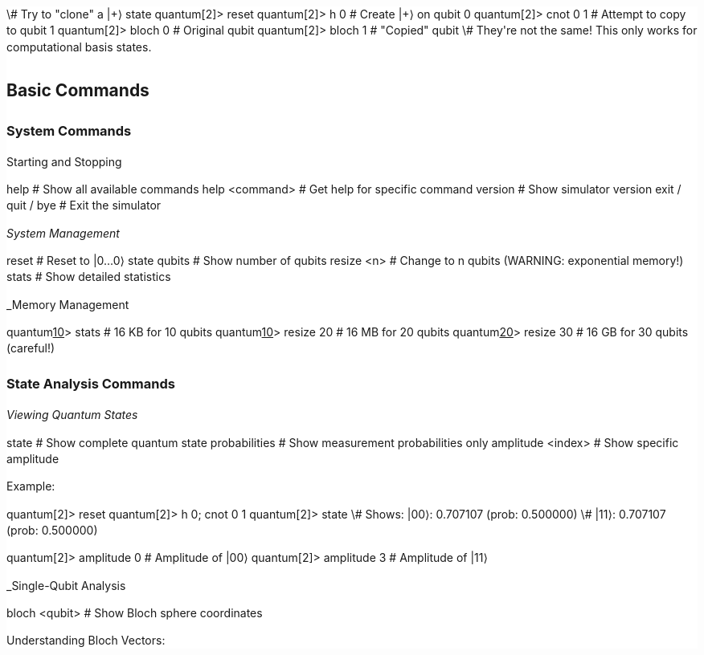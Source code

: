 \\# Try to "clone" a |+⟩ state
quantum[2]\> reset
quantum[2]\> h 0           # Create |+⟩ on qubit 0
quantum[2]\> cnot 0 1      # Attempt to copy to qubit 1
quantum[2]\> bloch 0       # Original qubit
quantum[2]\> bloch 1       # "Copied" qubit
\\# They're not the same! This only works for computational basis states.

## Basic Commands

### System Commands

Starting and Stopping

help                    # Show all available commands
help \<command\>          # Get help for specific command
version                 # Show simulator version
exit / quit / bye       # Exit the simulator

_System Management_

reset                   # Reset to |0...0⟩ state
qubits                  # Show number of qubits
resize \<n\>              # Change to n qubits (WARNING: exponential memory!)
stats                   # Show detailed statistics

_Memory Management

quantum[10](#)\> stats      # 16 KB for 10 qubits
quantum[10](#)\> resize 20  # 16 MB for 20 qubits
quantum[20](#)\> resize 30  # 16 GB for 30 qubits (careful!)

### State Analysis Commands

_Viewing Quantum States_

state                   # Show complete quantum state
probabilities           # Show measurement probabilities only
amplitude \<index\>       # Show specific amplitude

Example:

quantum[2]\> reset
quantum[2]\> h 0; cnot 0 1
quantum[2]\> state
\\# Shows: |00⟩: 0.707107 (prob: 0.500000)
\\#        |11⟩: 0.707107 (prob: 0.500000)

quantum[2]\> amplitude 0  # Amplitude of |00⟩
quantum[2]\> amplitude 3  # Amplitude of |11⟩

_Single-Qubit Analysis

bloch \<qubit\>           # Show Bloch sphere coordinates

Understanding Bloch Vectors:
